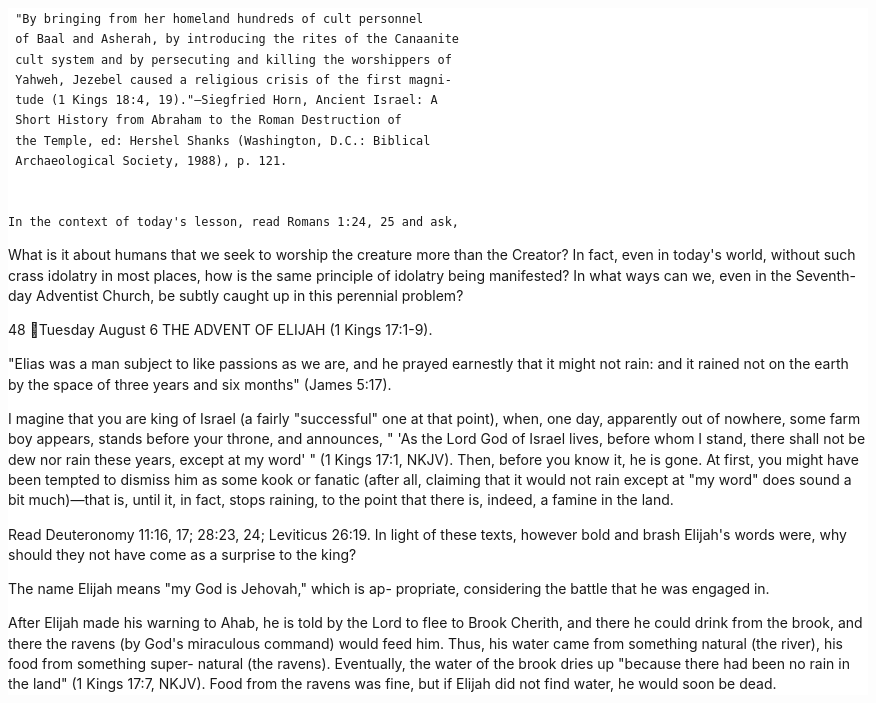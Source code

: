 
     "By bringing from her homeland hundreds of cult personnel
     of Baal and Asherah, by introducing the rites of the Canaanite
     cult system and by persecuting and killing the worshippers of
     Yahweh, Jezebel caused a religious crisis of the first magni-
     tude (1 Kings 18:4, 19)."—Siegfried Horn, Ancient Israel: A
     Short History from Abraham to the Roman Destruction of
     the Temple, ed: Hershel Shanks (Washington, D.C.: Biblical
     Archaeological Society, 1988), p. 121.


    In the context of today's lesson, read Romans 1:24, 25 and ask,
 What is it about humans that we seek to worship the creature more
 than the Creator? In fact, even in today's world, without such crass
 idolatry in most places, how is the same principle of idolatry being
 manifested? In what ways can we, even in the Seventh-day Adventist
 Church, be subtly caught up in this perennial problem?

48
Tuesday                                                   August 6
THE ADVENT OF ELIJAH (1 Kings 17:1-9).

  "Elias was a man subject to like passions as we are, and he
prayed earnestly that it might not rain: and it rained not on the
earth by the space of three years and six months" (James 5:17).



I
    magine that you are king of Israel (a fairly "successful" one at that
    point), when, one day, apparently out of nowhere, some farm boy
    appears, stands before your throne, and announces, " 'As the Lord
God of Israel lives, before whom I stand, there shall not be dew nor
rain these years, except at my word' " (1 Kings 17:1, NKJV). Then,
before you know it, he is gone. At first, you might have been tempted
to dismiss him as some kook or fanatic (after all, claiming that it
would not rain except at "my word" does sound a bit much)—that is,
until it, in fact, stops raining, to the point that there is, indeed, a
famine in the land.

   Read Deuteronomy 11:16, 17; 28:23, 24; Leviticus 26:19. In light
of these texts, however bold and brash Elijah's words were, why should
they not have come as a surprise to the king?



   The name Elijah means "my God is Jehovah," which is ap-
   propriate, considering the battle that he was engaged in.


   After Elijah made his warning to Ahab, he is told by the Lord to flee
to Brook Cherith, and there he could drink from the brook, and there the
ravens (by God's miraculous command) would feed him. Thus, his water
came from something natural (the river), his food from something super-
natural (the ravens). Eventually, the water of the brook dries up "because
there had been no rain in the land" (1 Kings 17:7, NKJV). Food from the
ravens was fine, but if Elijah did not find water, he would soon be dead.
